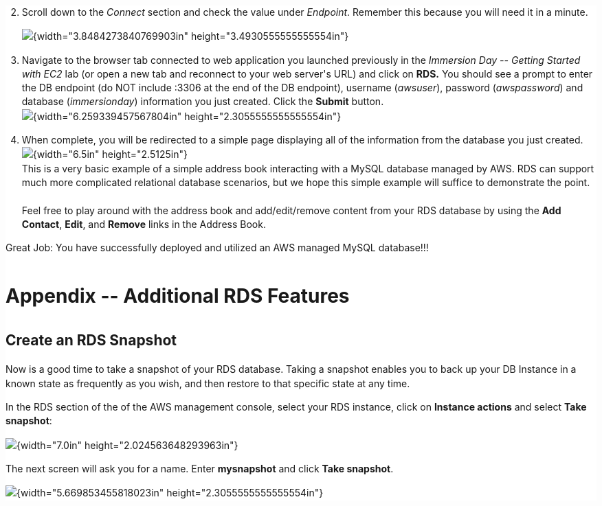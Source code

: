 2.  Scroll down to the *Connect* section and check the value under
    *Endpoint*. Remember this because you will need it in a minute.

    ![](./media/image19.png){width="3.8484273840769903in"
    height="3.4930555555555554in"}

3.  Navigate to the browser tab connected to web application you
    launched previously in the *Immersion Day -- Getting Started with
    EC2* lab (or open a new tab and reconnect to your web server's URL)
    and click on **RDS.** You should see a prompt to enter the DB
    endpoint (do NOT include :3306 at the end of the DB endpoint),
    username (*awsuser*), password (*awspassword*) and database
    (*immersionday*) information you just created. Click the **Submit**
    button.\
    ![](./media/image20.png){width="6.259339457567804in"
    height="2.3055555555555554in"}

4.  When complete, you will be redirected to a simple page displaying
    all of the information from the database you just created.\
    ![](./media/image21.png){width="6.5in" height="2.5125in"}\
    This is a very basic example of a simple address book interacting
    with a MySQL database managed by AWS. RDS can support much more
    complicated relational database scenarios, but we hope this simple
    example will suffice to demonstrate the point.\
    \
    Feel free to play around with the address book and add/edit/remove
    content from your RDS database by using the **Add Contact**,
    **Edit**, and **Remove** links in the Address Book.

Great Job: You have successfully deployed and utilized an AWS managed
MySQL database!!!

Appendix -- Additional RDS Features
===================================

Create an RDS Snapshot
----------------------

Now is a good time to take a snapshot of your RDS database. Taking a
snapshot enables you to back up your DB Instance in a known state as
frequently as you wish, and then restore to that specific state at any
time. 

In the RDS section of the of the AWS management console, select your RDS
instance, click on **Instance actions** and select **Take snapshot**:

![](./media/image22.png){width="7.0in" height="2.024563648293963in"}

The next screen will ask you for a name. Enter **mysnapshot** and click
**Take snapshot**.

![](./media/image23.png){width="5.669853455818023in"
height="2.3055555555555554in"}
